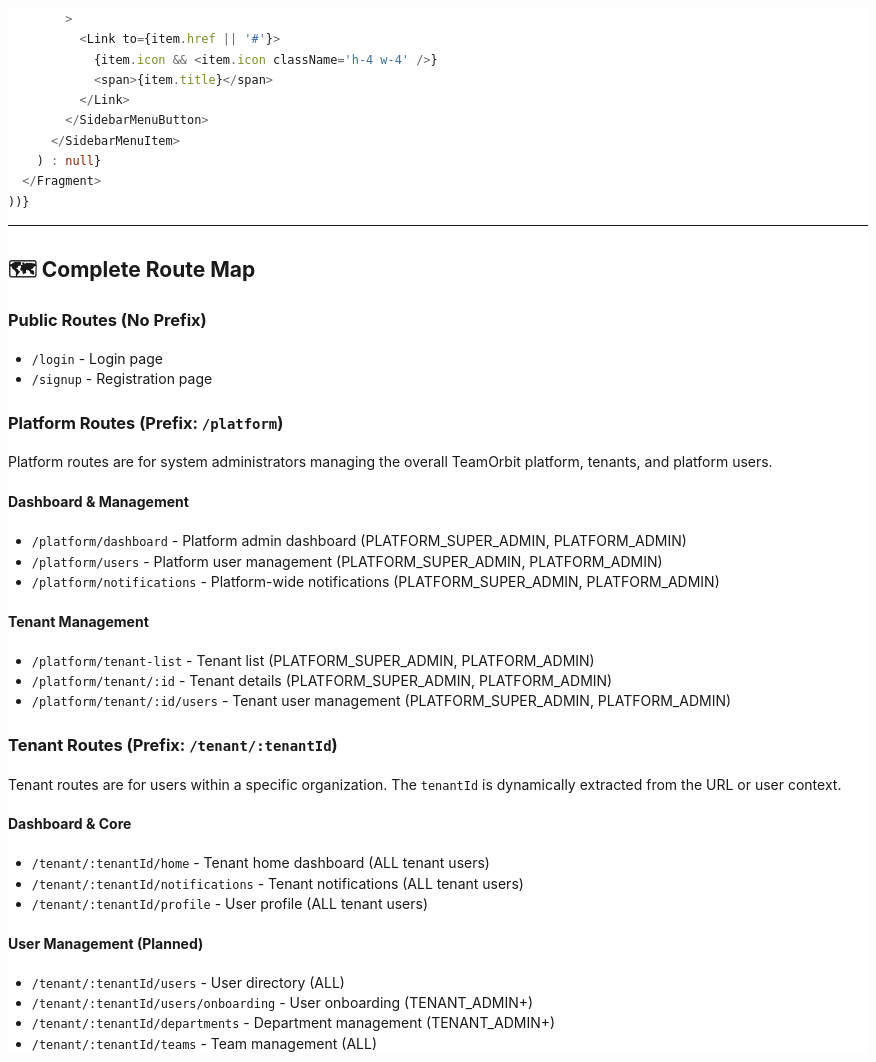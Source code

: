 ```typescript
        >
          <Link to={item.href || '#'}>
            {item.icon && <item.icon className='h-4 w-4' />}
            <span>{item.title}</span>
          </Link>
        </SidebarMenuButton>
      </SidebarMenuItem>
    ) : null}
  </Fragment>
))}
```

---

## 🗺️ Complete Route Map

### Public Routes (No Prefix)

- `/login` - Login page
- `/signup` - Registration page

### Platform Routes (Prefix: `/platform`)

Platform routes are for system administrators managing the overall TeamOrbit platform, tenants, and platform users.

#### Dashboard & Management

- `/platform/dashboard` - Platform admin dashboard (PLATFORM_SUPER_ADMIN, PLATFORM_ADMIN)
- `/platform/users` - Platform user management (PLATFORM_SUPER_ADMIN, PLATFORM_ADMIN)
- `/platform/notifications` - Platform-wide notifications (PLATFORM_SUPER_ADMIN, PLATFORM_ADMIN)

#### Tenant Management

- `/platform/tenant-list` - Tenant list (PLATFORM_SUPER_ADMIN, PLATFORM_ADMIN)
- `/platform/tenant/:id` - Tenant details (PLATFORM_SUPER_ADMIN, PLATFORM_ADMIN)
- `/platform/tenant/:id/users` - Tenant user management (PLATFORM_SUPER_ADMIN, PLATFORM_ADMIN)

### Tenant Routes (Prefix: `/tenant/:tenantId`)

Tenant routes are for users within a specific organization. The `tenantId` is dynamically extracted from the URL or user context.

#### Dashboard & Core

- `/tenant/:tenantId/home` - Tenant home dashboard (ALL tenant users)
- `/tenant/:tenantId/notifications` - Tenant notifications (ALL tenant users)
- `/tenant/:tenantId/profile` - User profile (ALL tenant users)

#### User Management (Planned)

- `/tenant/:tenantId/users` - User directory (ALL)
- `/tenant/:tenantId/users/onboarding` - User onboarding (TENANT_ADMIN+)
- `/tenant/:tenantId/departments` - Department management (TENANT_ADMIN+)
- `/tenant/:tenantId/teams` - Team management (ALL)
